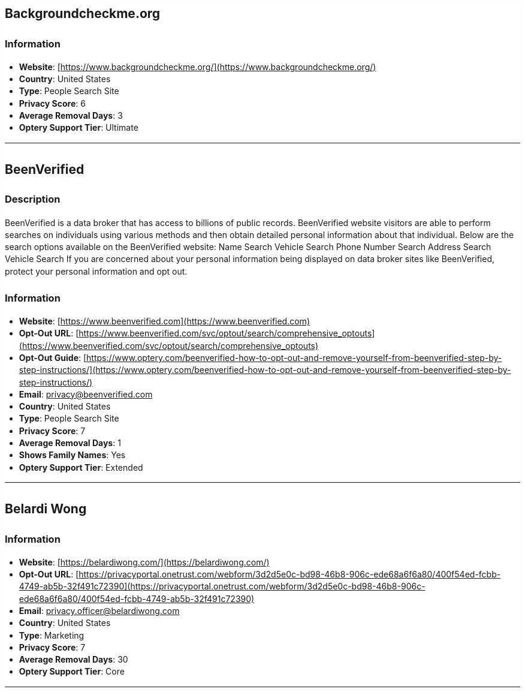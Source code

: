 
<a id='21108'></a>
## Backgroundcheckme.org

### Information
- **Website**: [https://www.backgroundcheckme.org/](https://www.backgroundcheckme.org/)
- **Country**: United States
- **Type**: People Search Site
- **Privacy Score**: 6
- **Average Removal Days**: 3
- **Optery Support Tier**: Ultimate

---

<a id='21447'></a>
## BeenVerified

### Description
BeenVerified is a data broker that has access to billions of public records. BeenVerified website visitors are able to perform searches on individuals using various methods and then obtain detailed personal information about that individual. Below are the search options available on the BeenVerified website: Name Search Vehicle Search Phone Number Search Address Search Vehicle Search If you are concerned about your personal information being displayed on data broker sites like BeenVerified, protect your personal information and opt out.

### Information
- **Website**: [https://www.beenverified.com](https://www.beenverified.com)
- **Opt-Out URL**: [https://www.beenverified.com/svc/optout/search/comprehensive_optouts](https://www.beenverified.com/svc/optout/search/comprehensive_optouts)
- **Opt-Out Guide**: [https://www.optery.com/beenverified-how-to-opt-out-and-remove-yourself-from-beenverified-step-by-step-instructions/](https://www.optery.com/beenverified-how-to-opt-out-and-remove-yourself-from-beenverified-step-by-step-instructions/)
- **Email**: privacy@beenverified.com
- **Country**: United States
- **Type**: People Search Site
- **Privacy Score**: 7
- **Average Removal Days**: 1
- **Shows Family Names**: Yes
- **Optery Support Tier**: Extended

---

<a id='20996'></a>
## Belardi Wong

### Information
- **Website**: [https://belardiwong.com/](https://belardiwong.com/)
- **Opt-Out URL**: [https://privacyportal.onetrust.com/webform/3d2d5e0c-bd98-46b8-906c-ede68a6f6a80/400f54ed-fcbb-4749-ab5b-32f491c72390](https://privacyportal.onetrust.com/webform/3d2d5e0c-bd98-46b8-906c-ede68a6f6a80/400f54ed-fcbb-4749-ab5b-32f491c72390)
- **Email**: privacy.officer@belardiwong.com
- **Country**: United States
- **Type**: Marketing
- **Privacy Score**: 7
- **Average Removal Days**: 30
- **Optery Support Tier**: Core

---